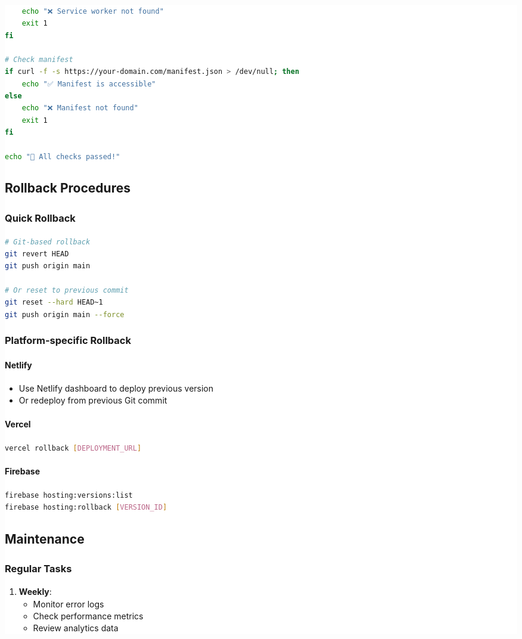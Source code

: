 ```bash
    echo "❌ Service worker not found"
    exit 1
fi

# Check manifest
if curl -f -s https://your-domain.com/manifest.json > /dev/null; then
    echo "✅ Manifest is accessible"
else
    echo "❌ Manifest not found"
    exit 1
fi

echo "🎉 All checks passed!"
```

## Rollback Procedures

### Quick Rollback

```bash
# Git-based rollback
git revert HEAD
git push origin main

# Or reset to previous commit
git reset --hard HEAD~1
git push origin main --force
```

### Platform-specific Rollback

#### Netlify
- Use Netlify dashboard to deploy previous version
- Or redeploy from previous Git commit

#### Vercel
```bash
vercel rollback [DEPLOYMENT_URL]
```

#### Firebase
```bash
firebase hosting:versions:list
firebase hosting:rollback [VERSION_ID]
```

## Maintenance

### Regular Tasks

1. **Weekly**:
   - Monitor error logs
   - Check performance metrics
   - Review analytics data
